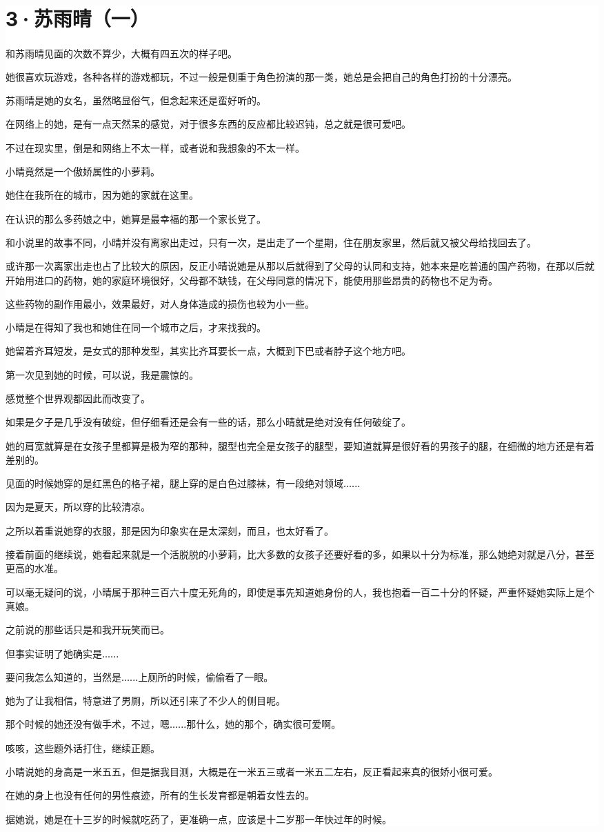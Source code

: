 <link rel="stylesheet" href="../../styles/text.css" />
<h1>3 · 苏雨晴（一）</h1>

和苏雨晴见面的次数不算少，大概有四五次的样子吧。

她很喜欢玩游戏，各种各样的游戏都玩，不过一般是侧重于角色扮演的那一类，她总是会把自己的角色打扮的十分漂亮。

苏雨晴是她的女名，虽然略显俗气，但念起来还是蛮好听的。

在网络上的她，是有一点天然呆的感觉，对于很多东西的反应都比较迟钝，总之就是很可爱吧。

不过在现实里，倒是和网络上不太一样，或者说和我想象的不太一样。

小晴竟然是一个傲娇属性的小萝莉。

她住在我所在的城市，因为她的家就在这里。

在认识的那么多药娘之中，她算是最幸福的那一个家长党了。

和小说里的故事不同，小晴并没有离家出走过，只有一次，是出走了一个星期，住在朋友家里，然后就又被父母给找回去了。

或许那一次离家出走也占了比较大的原因，反正小晴说她是从那以后就得到了父母的认同和支持，她本来是吃普通的国产药物，在那以后就开始用进口的药物，她的家庭环境很好，父母都不缺钱，在父母同意的情况下，能使用那些昂贵的药物也不足为奇。

这些药物的副作用最小，效果最好，对人身体造成的损伤也较为小一些。

小晴是在得知了我也和她住在同一个城市之后，才来找我的。

她留着齐耳短发，是女式的那种发型，其实比齐耳要长一点，大概到下巴或者脖子这个地方吧。

第一次见到她的时候，可以说，我是震惊的。

感觉整个世界观都因此而改变了。

如果是夕子是几乎没有破绽，但仔细看还是会有一些的话，那么小晴就是绝对没有任何破绽了。

她的肩宽就算是在女孩子里都算是极为窄的那种，腿型也完全是女孩子的腿型，要知道就算是很好看的男孩子的腿，在细微的地方还是有着差别的。

见面的时候她穿的是红黑色的格子裙，腿上穿的是白色过膝袜，有一段绝对领域......

因为是夏天，所以穿的比较清凉。

之所以着重说她穿的衣服，那是因为印象实在是太深刻，而且，也太好看了。

接着前面的继续说，她看起来就是一个活脱脱的小萝莉，比大多数的女孩子还要好看的多，如果以十分为标准，那么她绝对就是八分，甚至更高的水准。

可以毫无疑问的说，小晴属于那种三百六十度无死角的，即使是事先知道她身份的人，我也抱着一百二十分的怀疑，严重怀疑她实际上是个真娘。

之前说的那些话只是和我开玩笑而已。

但事实证明了她确实是......

要问我怎么知道的，当然是......上厕所的时候，偷偷看了一眼。

她为了让我相信，特意进了男厕，所以还引来了不少人的侧目呢。

那个时候的她还没有做手术，不过，嗯......那什么，她的那个，确实很可爱啊。

咳咳，这些题外话打住，继续正题。

小晴说她的身高是一米五五，但是据我目测，大概是在一米五三或者一米五二左右，反正看起来真的很娇小很可爱。

在她的身上也没有任何的男性痕迹，所有的生长发育都是朝着女性去的。

据她说，她是在十三岁的时候就吃药了，更准确一点，应该是十二岁那一年快过年的时候。
